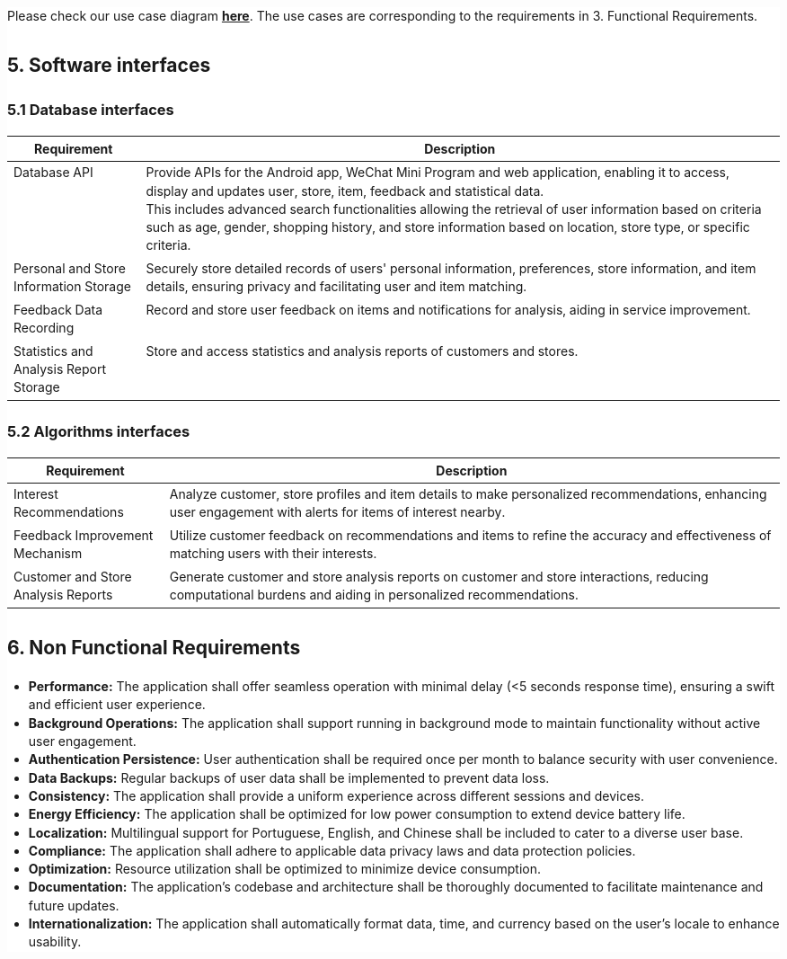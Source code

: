 Please check our use case diagram [**here**](./Use%20Case%20Diagram%20v1.3.pdf). The use cases are corresponding to the requirements in 3. Functional Requirements.


## 5. Software interfaces

### 5.1 Database interfaces

| Requirement                            | Description                                                  |
| -------------------------------------- | ------------------------------------------------------------ |
| Database API                           | Provide APIs for the Android app, WeChat Mini Program and web application, enabling it to access, display and updates user, store, item, feedback and statistical data.<br>This includes advanced search functionalities allowing the retrieval of user information based on criteria such as age, gender, shopping history, and store information based on location, store type, or specific criteria. |
| Personal and Store Information Storage | Securely store detailed records of users' personal information, preferences, store information, and item details, ensuring privacy and facilitating user and item matching. |
| Feedback Data Recording                | Record and store user feedback on items and notifications for analysis, aiding in service improvement. |
| Statistics and Analysis Report Storage | Store and access statistics and analysis reports of customers and stores. |


### 5.2 Algorithms interfaces

| Requirement                         | Description                                                  |
| ----------------------------------- | ------------------------------------------------------------ |
| Interest Recommendations            | Analyze customer, store profiles and item details to make personalized recommendations, enhancing user engagement with alerts for items of interest nearby. |
| Feedback Improvement Mechanism      | Utilize customer feedback on recommendations and items to refine the accuracy and effectiveness of matching users with their interests. |
| Customer and Store Analysis Reports | Generate customer and store analysis reports on customer and store interactions, reducing computational burdens and aiding in personalized recommendations. |


## 6. Non Functional Requirements

* **Performance:** The application shall offer seamless operation with minimal delay (<5 seconds response time), ensuring a swift and efficient user experience.
* **Background Operations:** The application shall support running in background mode to maintain functionality without active user engagement.
* **Authentication Persistence:** User authentication shall be required once per month to balance security with user convenience.
* **Data Backups:** Regular backups of user data shall be implemented to prevent data loss.
* **Consistency:** The application shall provide a uniform experience across different sessions and devices.
* **Energy Efficiency:** The application shall be optimized for low power consumption to extend device battery life.
* **Localization:** Multilingual support for Portuguese, English, and Chinese shall be included to cater to a diverse user base.
* **Compliance:** The application shall adhere to applicable data privacy laws and data protection policies.
* **Optimization:** Resource utilization shall be optimized to minimize device consumption.
* **Documentation:** The application’s codebase and architecture shall be thoroughly documented to facilitate maintenance and future updates.
* **Internationalization:** The application shall automatically format data, time, and currency based on the user’s locale to enhance usability.